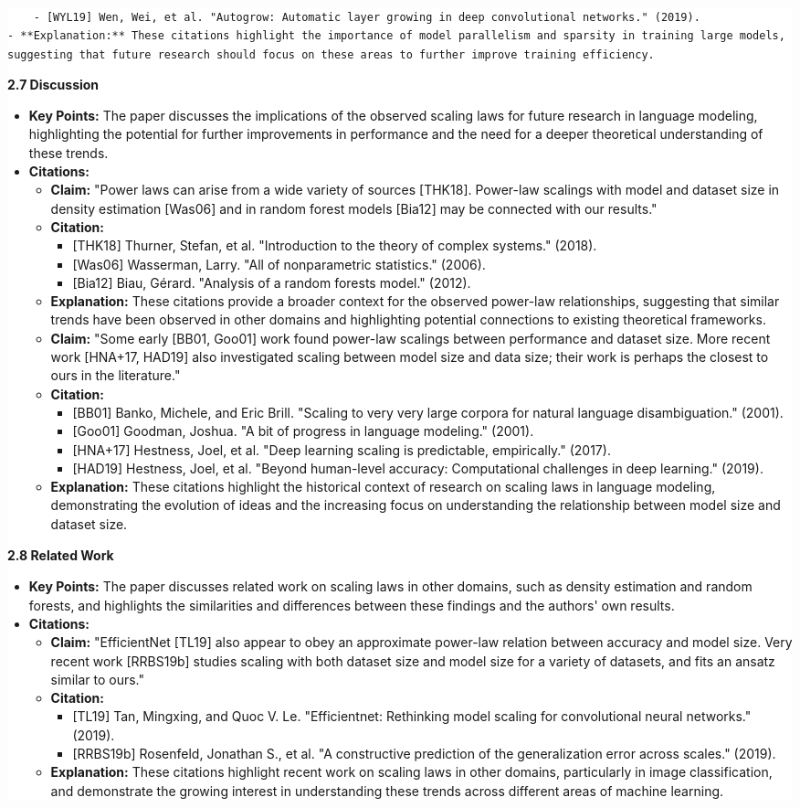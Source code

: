         - [WYL19] Wen, Wei, et al. "Autogrow: Automatic layer growing in deep convolutional networks." (2019).
    - **Explanation:** These citations highlight the importance of model parallelism and sparsity in training large models, suggesting that future research should focus on these areas to further improve training efficiency.

**2.7 Discussion**

- **Key Points:** The paper discusses the implications of the observed scaling laws for future research in language modeling, highlighting the potential for further improvements in performance and the need for a deeper theoretical understanding of these trends.
- **Citations:**
    - **Claim:** "Power laws can arise from a wide variety of sources [THK18]. Power-law scalings with model and dataset size in density estimation [Was06] and in random forest models [Bia12] may be connected with our results."
    - **Citation:**
        - [THK18] Thurner, Stefan, et al. "Introduction to the theory of complex systems." (2018).
        - [Was06] Wasserman, Larry. "All of nonparametric statistics." (2006).
        - [Bia12] Biau, Gérard. "Analysis of a random forests model." (2012).
    - **Explanation:** These citations provide a broader context for the observed power-law relationships, suggesting that similar trends have been observed in other domains and highlighting potential connections to existing theoretical frameworks.
    - **Claim:** "Some early [BB01, Goo01] work found power-law scalings between performance and dataset size. More recent work [HNA+17, HAD19] also investigated scaling between model size and data size; their work is perhaps the closest to ours in the literature."
    - **Citation:**
        - [BB01] Banko, Michele, and Eric Brill. "Scaling to very very large corpora for natural language disambiguation." (2001).
        - [Goo01] Goodman, Joshua. "A bit of progress in language modeling." (2001).
        - [HNA+17] Hestness, Joel, et al. "Deep learning scaling is predictable, empirically." (2017).
        - [HAD19] Hestness, Joel, et al. "Beyond human-level accuracy: Computational challenges in deep learning." (2019).
    - **Explanation:** These citations highlight the historical context of research on scaling laws in language modeling, demonstrating the evolution of ideas and the increasing focus on understanding the relationship between model size and dataset size.

**2.8 Related Work**

- **Key Points:** The paper discusses related work on scaling laws in other domains, such as density estimation and random forests, and highlights the similarities and differences between these findings and the authors' own results.
- **Citations:**
    - **Claim:** "EfficientNet [TL19] also appear to obey an approximate power-law relation between accuracy and model size. Very recent work [RRBS19b] studies scaling with both dataset size and model size for a variety of datasets, and fits an ansatz similar to ours."
    - **Citation:**
        - [TL19] Tan, Mingxing, and Quoc V. Le. "Efficientnet: Rethinking model scaling for convolutional neural networks." (2019).
        - [RRBS19b] Rosenfeld, Jonathan S., et al. "A constructive prediction of the generalization error across scales." (2019).
    - **Explanation:** These citations highlight recent work on scaling laws in other domains, particularly in image classification, and demonstrate the growing interest in understanding these trends across different areas of machine learning.

